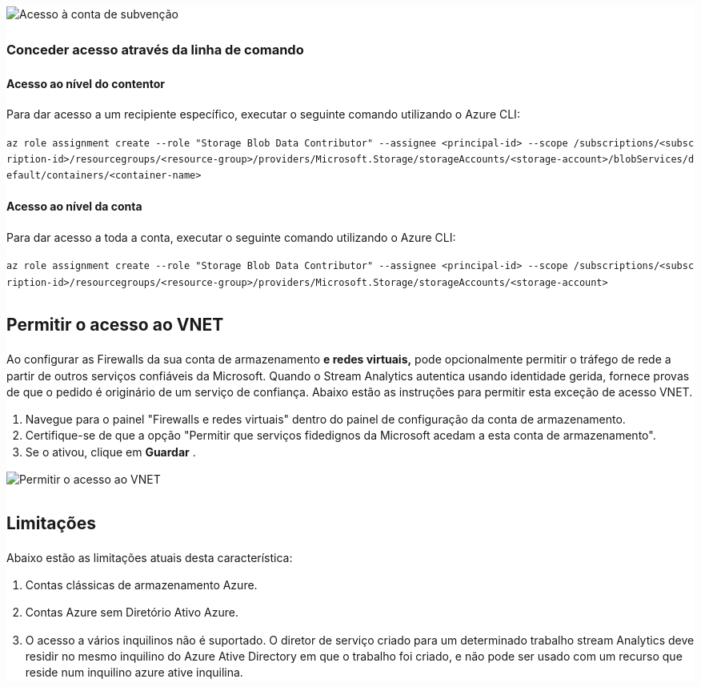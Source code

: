    ![Acesso à conta de subvenção](./media/stream-analytics-managed-identities-blob-output-preview/stream-analytics-account-access-portal.png)

### <a name="grant-access-via-the-command-line"></a>Conceder acesso através da linha de comando

#### <a name="container-level-access"></a>Acesso ao nível do contentor

Para dar acesso a um recipiente específico, executar o seguinte comando utilizando o Azure CLI:

   ```azurecli
   az role assignment create --role "Storage Blob Data Contributor" --assignee <principal-id> --scope /subscriptions/<subscription-id>/resourcegroups/<resource-group>/providers/Microsoft.Storage/storageAccounts/<storage-account>/blobServices/default/containers/<container-name>
   ```

#### <a name="account-level-access"></a>Acesso ao nível da conta

Para dar acesso a toda a conta, executar o seguinte comando utilizando o Azure CLI:

   ```azurecli
   az role assignment create --role "Storage Blob Data Contributor" --assignee <principal-id> --scope /subscriptions/<subscription-id>/resourcegroups/<resource-group>/providers/Microsoft.Storage/storageAccounts/<storage-account>
   ```

## <a name="enable-vnet-access"></a>Permitir o acesso ao VNET

Ao configurar as Firewalls da sua conta de armazenamento **e redes virtuais,** pode opcionalmente permitir o tráfego de rede a partir de outros serviços confiáveis da Microsoft. Quando o Stream Analytics autentica usando identidade gerida, fornece provas de que o pedido é originário de um serviço de confiança. Abaixo estão as instruções para permitir esta exceção de acesso VNET.

1.  Navegue para o painel "Firewalls e redes virtuais" dentro do painel de configuração da conta de armazenamento.
2.  Certifique-se de que a opção "Permitir que serviços fidedignos da Microsoft acedam a esta conta de armazenamento".
3.  Se o ativou, clique em **Guardar** .

   ![Permitir o acesso ao VNET](./media/stream-analytics-managed-identities-blob-output-preview/stream-analytics-vnet-exception.png)

## <a name="limitations"></a>Limitações
Abaixo estão as limitações atuais desta característica:

1. Contas clássicas de armazenamento Azure.

2. Contas Azure sem Diretório Ativo Azure.

3. O acesso a vários inquilinos não é suportado. O diretor de serviço criado para um determinado trabalho stream Analytics deve residir no mesmo inquilino do Azure Ative Directory em que o trabalho foi criado, e não pode ser usado com um recurso que reside num inquilino azure ative inquilina.
